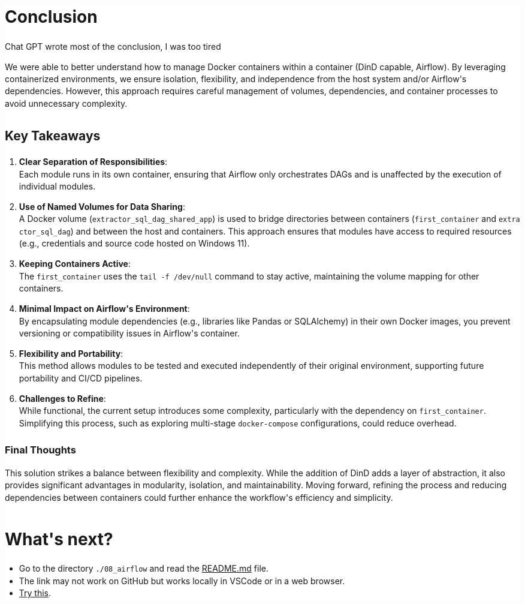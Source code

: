 

# Conclusion 

Chat GPT wrote most of the conclusion, I was too tired

We were able to better understand how to manage Docker containers within a container (DinD capable, Airflow). By leveraging containerized environments, we ensure isolation, flexibility, and independence from the host system and/or Airflow's dependencies. However, this approach requires careful management of volumes, dependencies, and container processes to avoid unnecessary complexity.


## Key Takeaways

1. **Clear Separation of Responsibilities**:  
   Each module runs in its own container, ensuring that Airflow only orchestrates DAGs and is unaffected by the execution of individual modules.

2. **Use of Named Volumes for Data Sharing**:  
   A Docker volume (`extractor_sql_dag_shared_app`) is used to bridge directories between containers (`first_container` and `extractor_sql_dag`) and between the host and containers. This approach ensures that modules have access to required resources (e.g., credentials and source code hosted on Windows 11).

3. **Keeping Containers Active**:  
   The `first_container` uses the `tail -f /dev/null` command to stay active, maintaining the volume mapping for other containers.

4. **Minimal Impact on Airflow's Environment**:  
   By encapsulating module dependencies (e.g., libraries like Pandas or SQLAlchemy) in their own Docker images, you prevent versioning or compatibility issues in Airflow's container.

5. **Flexibility and Portability**:  
   This method allows modules to be tested and executed independently of their original environment, supporting future portability and CI/CD pipelines.

6. **Challenges to Refine**:  
   While functional, the current setup introduces some complexity, particularly with the dependency on `first_container`. Simplifying this process, such as exploring multi-stage `docker-compose` configurations, could reduce overhead.

### Final Thoughts

This solution strikes a balance between flexibility and complexity. While the addition of DinD adds a layer of abstraction, it also provides significant advantages in modularity, isolation, and maintainability. Moving forward, refining the process and reducing dependencies between containers could further enhance the workflow's efficiency and simplicity.





# What's next?
* Go to the directory `./08_airflow` and read the [README.md](../../08_airflow/README.md) file.  
* The link may not work on GitHub but works locally in VSCode or in a web browser.  
* [Try this](https://github.com/40tude/fraud_detection_2/tree/main/08_airflow).


